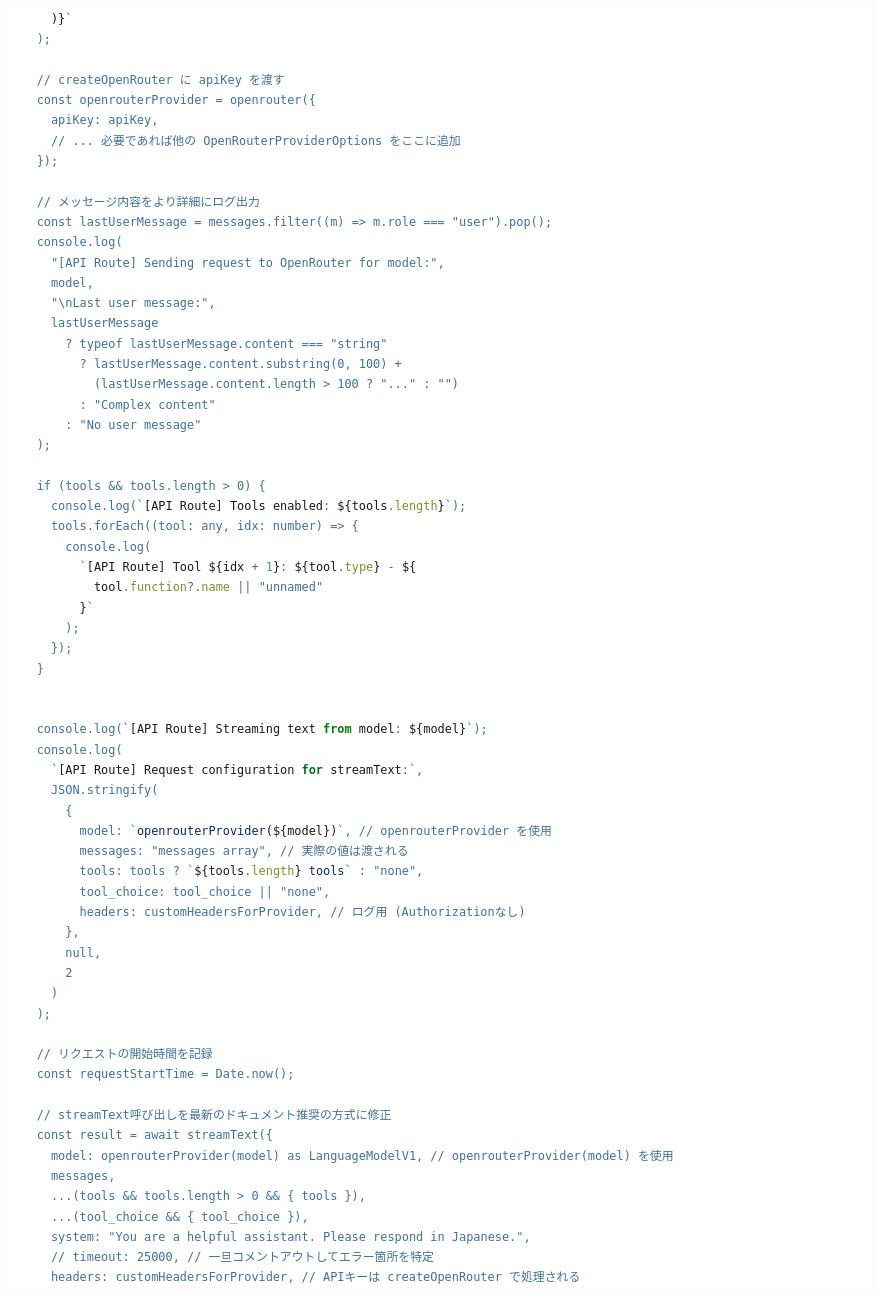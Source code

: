 ```typescript
      )}`
    );

    // createOpenRouter に apiKey を渡す
    const openrouterProvider = openrouter({
      apiKey: apiKey,
      // ... 必要であれば他の OpenRouterProviderOptions をここに追加
    });

    // メッセージ内容をより詳細にログ出力
    const lastUserMessage = messages.filter((m) => m.role === "user").pop();
    console.log(
      "[API Route] Sending request to OpenRouter for model:",
      model,
      "\nLast user message:",
      lastUserMessage
        ? typeof lastUserMessage.content === "string"
          ? lastUserMessage.content.substring(0, 100) +
            (lastUserMessage.content.length > 100 ? "..." : "")
          : "Complex content"
        : "No user message"
    );

    if (tools && tools.length > 0) {
      console.log(`[API Route] Tools enabled: ${tools.length}`);
      tools.forEach((tool: any, idx: number) => {
        console.log(
          `[API Route] Tool ${idx + 1}: ${tool.type} - ${
            tool.function?.name || "unnamed"
          }`
        );
      });
    }


    console.log(`[API Route] Streaming text from model: ${model}`);
    console.log(
      `[API Route] Request configuration for streamText:`,
      JSON.stringify(
        {
          model: `openrouterProvider(${model})`, // openrouterProvider を使用
          messages: "messages array", // 実際の値は渡される
          tools: tools ? `${tools.length} tools` : "none",
          tool_choice: tool_choice || "none",
          headers: customHeadersForProvider, // ログ用 (Authorizationなし)
        },
        null,
        2
      )
    );

    // リクエストの開始時間を記録
    const requestStartTime = Date.now();

    // streamText呼び出しを最新のドキュメント推奨の方式に修正
    const result = await streamText({
      model: openrouterProvider(model) as LanguageModelV1, // openrouterProvider(model) を使用
      messages,
      ...(tools && tools.length > 0 && { tools }),
      ...(tool_choice && { tool_choice }),
      system: "You are a helpful assistant. Please respond in Japanese.",
      // timeout: 25000, // 一旦コメントアウトしてエラー箇所を特定
      headers: customHeadersForProvider, // APIキーは createOpenRouter で処理される
```
